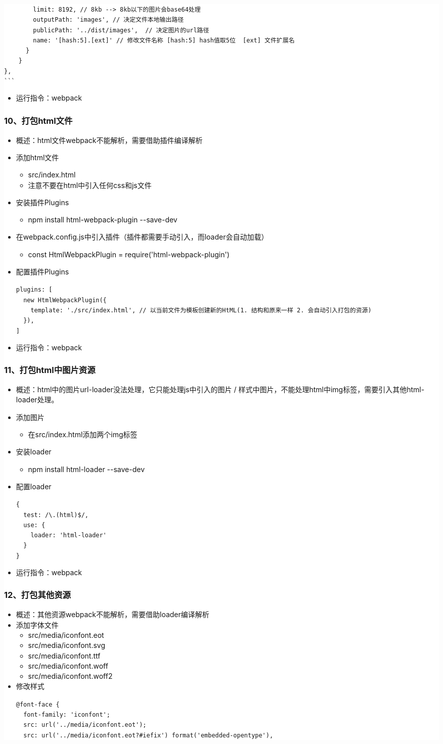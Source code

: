 		    limit: 8192, // 8kb --> 8kb以下的图片会base64处理
		    outputPath: 'images', // 决定文件本地输出路径
		    publicPath: '../dist/images',  // 决定图片的url路径
		    name: '[hash:5].[ext]' // 修改文件名称 [hash:5] hash值取5位  [ext] 文件扩展名
		  }
		}
	},
    ```

* 运行指令：webpack

### 10、打包html文件
* 概述：html文件webpack不能解析，需要借助插件编译解析
* 添加html文件
  * src/index.html
  * 注意不要在html中引入任何css和js文件
* 安装插件Plugins
	
	* npm install html-webpack-plugin --save-dev 
* 在webpack.config.js中引入插件（插件都需要手动引入，而loader会自动加载）
	
	* const HtmlWebpackPlugin = require('html-webpack-plugin')
* 配置插件Plugins
    ```
    plugins: [
      new HtmlWebpackPlugin({
        template: './src/index.html', // 以当前文件为模板创建新的HtML(1. 结构和原来一样 2. 会自动引入打包的资源)
      }),
    ]
    ```
* 运行指令：webpack

### 11、打包html中图片资源
* 概述：html中的图片url-loader没法处理，它只能处理js中引入的图片 / 样式中图片，不能处理html中img标签，需要引入其他html-loader处理。
* 添加图片
  
  * 在src/index.html添加两个img标签
* 安装loader
	
	* npm install html-loader --save-dev 
* 配置loader
    ```
    {
      test: /\.(html)$/,
      use: {
        loader: 'html-loader'
      }
    }
    ```
* 运行指令：webpack

### 12、打包其他资源
* 概述：其他资源webpack不能解析，需要借助loader编译解析
* 添加字体文件
  * src/media/iconfont.eot
  * src/media/iconfont.svg
  * src/media/iconfont.ttf
  * src/media/iconfont.woff
  * src/media/iconfont.woff2
* 修改样式
    ```
    @font-face {
      font-family: 'iconfont';
      src: url('../media/iconfont.eot');
      src: url('../media/iconfont.eot?#iefix') format('embedded-opentype'),